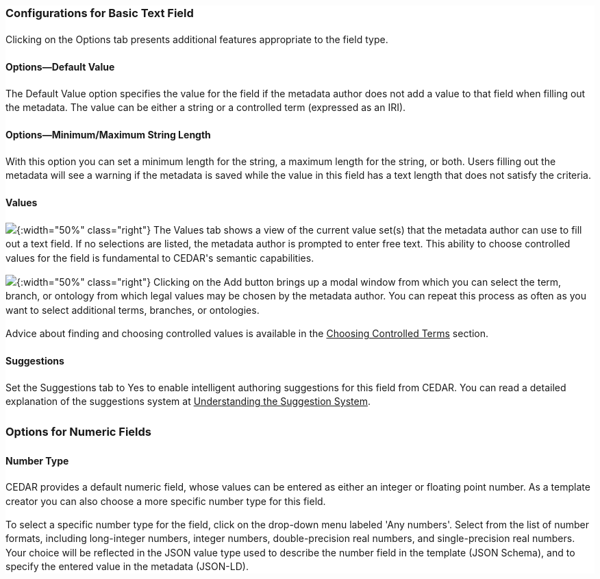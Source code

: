 ### Configurations for Basic Text Field

Clicking on the Options tab presents additional features appropriate to the field type.

#### Options—Default Value

The Default Value option specifies the value for the field if the metadata author does not
add a value to that field when filling out the metadata. 
The value can be either a string or a controlled term (expressed as an IRI).

#### Options—Minimum/Maximum String Length

With this option you can set a minimum length for the string, 
a maximum length for the string, or both.
Users filling out the metadata will see a warning if the metadata is saved while 
the value in this field has a text length that does not satisfy the criteria.

#### Values

![](../../../../img/userguide/text-field-values-tab-20191229.png){:width="50%" class="right"}
The Values tab shows a view of the current value set(s) that the metadata author
can use to fill out a text field. If no selections are listed, the metadata author
is prompted to enter free text. 
This ability to choose controlled values for the field is fundamental
to CEDAR's semantic capabilities. 

![](../../../../img/userguide/controlled-term-selection-modal-20191229.png){:width="50%" class="right"}
Clicking on the Add button brings up a modal window 
from which you can select the term, branch, or ontology 
from which legal values may be chosen by the metadata author. 
You can repeat this process as often as you want to select additional 
terms, branches, or ontologies.

Advice about finding and choosing controlled values is available in the [Choosing Controlled Terms](https://metadatacenter.github.io/cedar-manual/sections/c3/3_choosing_controlled_terms/) section.

#### Suggestions

Set the Suggestions tab to Yes to enable intelligent authoring suggestions 
for this field from CEDAR. 
You can read a detailed explanation of the suggestions system 
at [Understanding the Suggestion System](https://metadatacenter.github.io/cedar-manual/sections/c4/understanding_the_suggestion_system/).

### Options for Numeric Fields

#### Number Type

CEDAR provides a default numeric field, whose values can be entered as 
either an integer or floating point number. 
As a template creator you can also choose a more specific number type for this field.

To select a specific number type for the field, click on the drop-down menu 
labeled 'Any numbers'. Select from the list of number formats, including 
long-integer numbers, integer numbers, double-precision real numbers, and
single-precision real numbers. 
Your choice will be reflected in the JSON value type used 
to describe the number field in the template (JSON Schema), and 
to specify the entered value in the metadata (JSON-LD).
